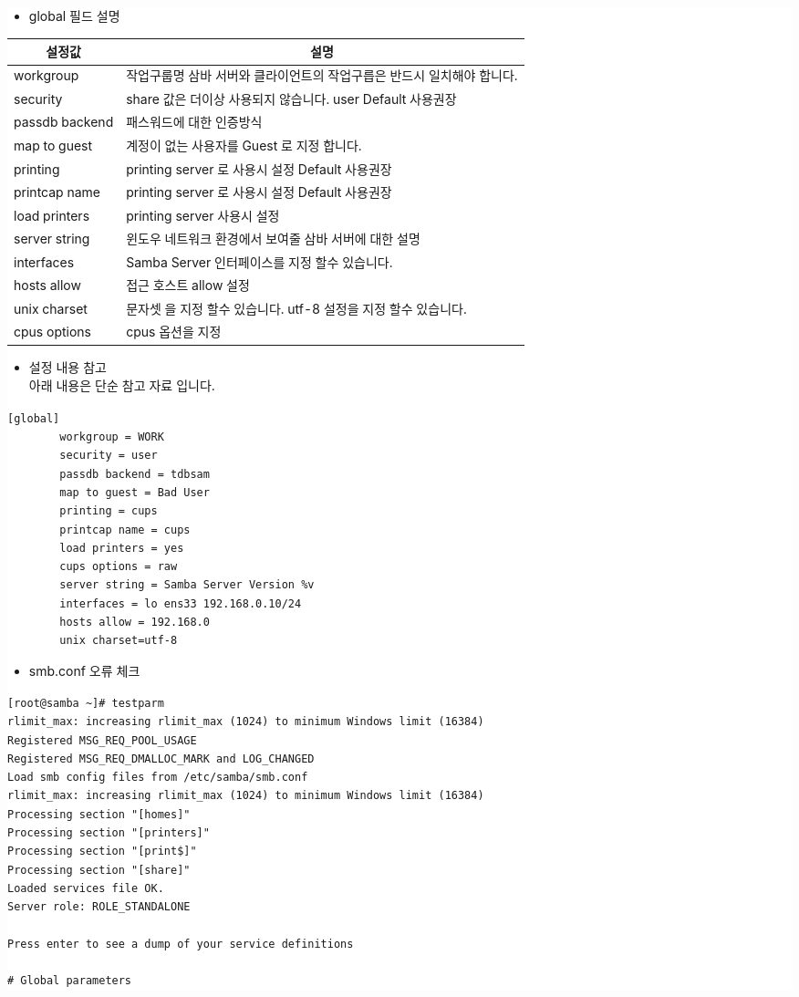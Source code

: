 * global 필드 설명  


|설정값    	|설명    	|
|---	|---	|
|workgroup   	|작업구룹명 삼바 서버와 클라이언트의 작업구릅은 반드시 일치해야 합니다.      	|
|security   	|share 값은 더이상 사용되지 않습니다. user Default 사용권장     	|
|passdb backend   	|패스워드에 대한 인증방식     	|
|map to guest   	|계정이 없는 사용자를 Guest 로 지정 합니다.     	|
|printing   	|printing server 로 사용시 설정 Default 사용권장        	|
|printcap name   	|printing server 로 사용시 설정 Default 사용권장      	|
|load printers   	|printing server 사용시 설정      	|
|server string   	|윈도우 네트워크 환경에서 보여줄 삼바 서버에 대한 설명     	|
|interfaces   	|Samba Server 인터페이스를 지정 할수 있습니다.     	|
|hosts allow   	|접근 호스트 allow 설정     	|
|unix charset   	|문자셋 을 지정 할수 있습니다. utf-8 설정을 지정 할수 있습니다.     	|
|cpus options   	|cpus 옵션을 지정    	|


* 설정 내용 참고  
아래 내용은 단순 참고 자료 입니다.  

```no-highlight
[global]
        workgroup = WORK
        security = user
        passdb backend = tdbsam
        map to guest = Bad User
        printing = cups
        printcap name = cups
        load printers = yes
        cups options = raw
        server string = Samba Server Version %v
        interfaces = lo ens33 192.168.0.10/24
        hosts allow = 192.168.0
        unix charset=utf-8
```





* smb.conf 오류 체크  

```no-highlight
[root@samba ~]# testparm
rlimit_max: increasing rlimit_max (1024) to minimum Windows limit (16384)
Registered MSG_REQ_POOL_USAGE
Registered MSG_REQ_DMALLOC_MARK and LOG_CHANGED
Load smb config files from /etc/samba/smb.conf
rlimit_max: increasing rlimit_max (1024) to minimum Windows limit (16384)
Processing section "[homes]"
Processing section "[printers]"
Processing section "[print$]"
Processing section "[share]"
Loaded services file OK.
Server role: ROLE_STANDALONE

Press enter to see a dump of your service definitions

# Global parameters
```